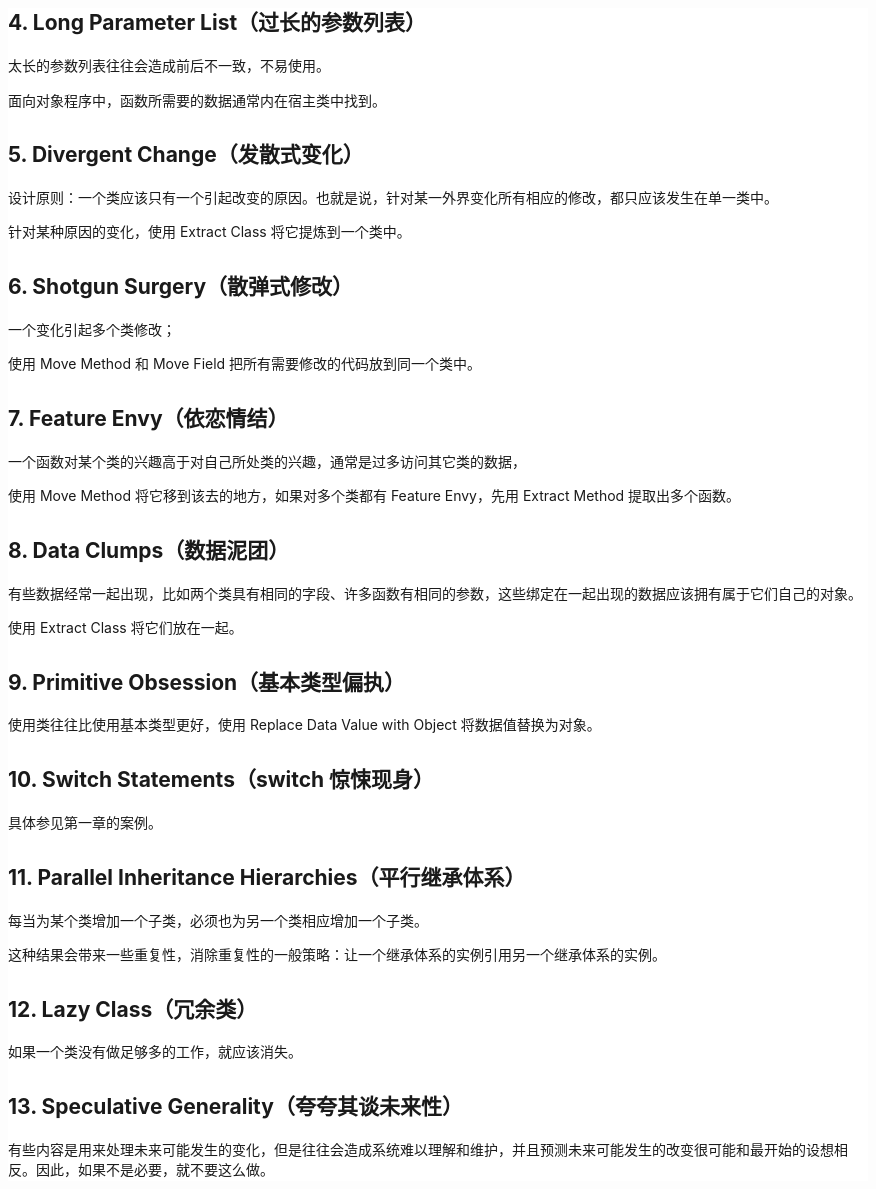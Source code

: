 ## 4. Long Parameter List（过长的参数列表）

太长的参数列表往往会造成前后不一致，不易使用。

面向对象程序中，函数所需要的数据通常内在宿主类中找到。

## 5. Divergent Change（发散式变化）

设计原则：一个类应该只有一个引起改变的原因。也就是说，针对某一外界变化所有相应的修改，都只应该发生在单一类中。

针对某种原因的变化，使用 Extract Class 将它提炼到一个类中。

## 6. Shotgun Surgery（散弹式修改）

一个变化引起多个类修改；

使用 Move Method 和 Move Field 把所有需要修改的代码放到同一个类中。

## 7. Feature Envy（依恋情结）

一个函数对某个类的兴趣高于对自己所处类的兴趣，通常是过多访问其它类的数据，

使用 Move Method 将它移到该去的地方，如果对多个类都有 Feature Envy，先用 Extract Method 提取出多个函数。

## 8. Data Clumps（数据泥团）

有些数据经常一起出现，比如两个类具有相同的字段、许多函数有相同的参数，这些绑定在一起出现的数据应该拥有属于它们自己的对象。

使用 Extract Class 将它们放在一起。

## 9. Primitive Obsession（基本类型偏执）

使用类往往比使用基本类型更好，使用 Replace Data Value with Object 将数据值替换为对象。

## 10. Switch Statements（switch 惊悚现身）

具体参见第一章的案例。

## 11. Parallel Inheritance Hierarchies（平行继承体系）

每当为某个类增加一个子类，必须也为另一个类相应增加一个子类。

这种结果会带来一些重复性，消除重复性的一般策略：让一个继承体系的实例引用另一个继承体系的实例。

## 12. Lazy Class（冗余类）

如果一个类没有做足够多的工作，就应该消失。

## 13. Speculative Generality（夸夸其谈未来性）

有些内容是用来处理未来可能发生的变化，但是往往会造成系统难以理解和维护，并且预测未来可能发生的改变很可能和最开始的设想相反。因此，如果不是必要，就不要这么做。
